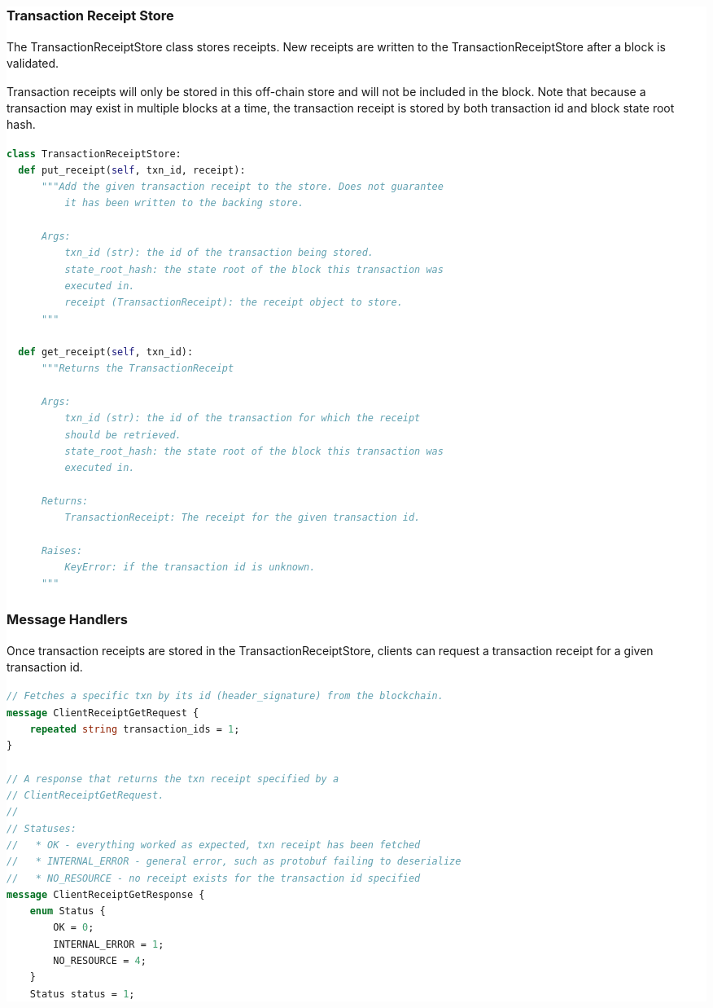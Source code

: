 ### Transaction Receipt Store

The TransactionReceiptStore class stores receipts. New receipts are
written to the TransactionReceiptStore after a block is validated.

Transaction receipts will only be stored in this off-chain store and
will not be included in the block. Note that because a transaction may
exist in multiple blocks at a time, the transaction receipt is stored by
both transaction id and block state root hash.

``` python
class TransactionReceiptStore:
  def put_receipt(self, txn_id, receipt):
      """Add the given transaction receipt to the store. Does not guarantee
          it has been written to the backing store.

      Args:
          txn_id (str): the id of the transaction being stored.
          state_root_hash: the state root of the block this transaction was
          executed in.
          receipt (TransactionReceipt): the receipt object to store.
      """

  def get_receipt(self, txn_id):
      """Returns the TransactionReceipt

      Args:
          txn_id (str): the id of the transaction for which the receipt
          should be retrieved.
          state_root_hash: the state root of the block this transaction was
          executed in.

      Returns:
          TransactionReceipt: The receipt for the given transaction id.

      Raises:
          KeyError: if the transaction id is unknown.
      """
```

### Message Handlers

Once transaction receipts are stored in the TransactionReceiptStore,
clients can request a transaction receipt for a given transaction id.

``` protobuf
// Fetches a specific txn by its id (header_signature) from the blockchain.
message ClientReceiptGetRequest {
    repeated string transaction_ids = 1;
}

// A response that returns the txn receipt specified by a
// ClientReceiptGetRequest.
//
// Statuses:
//   * OK - everything worked as expected, txn receipt has been fetched
//   * INTERNAL_ERROR - general error, such as protobuf failing to deserialize
//   * NO_RESOURCE - no receipt exists for the transaction id specified
message ClientReceiptGetResponse {
    enum Status {
        OK = 0;
        INTERNAL_ERROR = 1;
        NO_RESOURCE = 4;
    }
    Status status = 1;
```